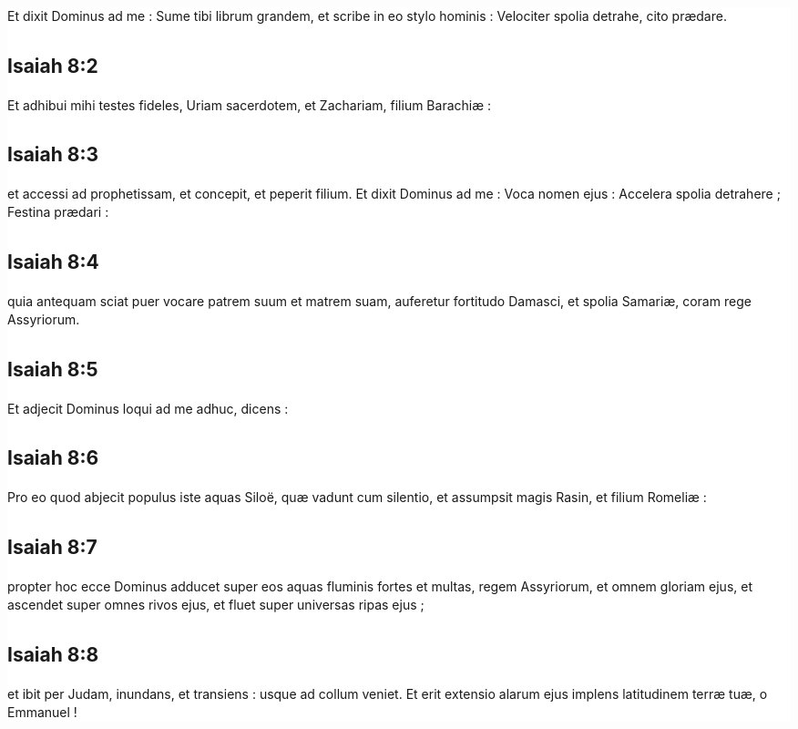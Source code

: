 Et dixit Dominus ad me : Sume tibi librum grandem, et scribe in eo stylo hominis : Velociter spolia detrahe, cito prædare.


<a id="org49f4e99"></a>

## Isaiah 8:2

Et adhibui mihi testes fideles, Uriam sacerdotem, et Zachariam, filium Barachiæ :


<a id="org1b2e458"></a>

## Isaiah 8:3

et accessi ad prophetissam, et concepit, et peperit filium. Et dixit Dominus ad me : Voca nomen ejus : Accelera spolia detrahere ; Festina prædari :


<a id="org60c3663"></a>

## Isaiah 8:4

quia antequam sciat puer vocare patrem suum et matrem suam, auferetur fortitudo Damasci, et spolia Samariæ, coram rege Assyriorum.  


<a id="orgfd83415"></a>

## Isaiah 8:5

Et adjecit Dominus loqui ad me adhuc, dicens :  


<a id="org3eb39fd"></a>

## Isaiah 8:6

Pro eo quod abjecit populus iste  aquas Siloë, quæ vadunt cum silentio,  et assumpsit magis Rasin,  et filium Romeliæ : 


<a id="org5ae73a3"></a>

## Isaiah 8:7

propter hoc ecce Dominus adducet super eos  aquas fluminis fortes et multas,  regem Assyriorum, et omnem gloriam ejus,  et ascendet super omnes rivos ejus,  et fluet super universas ripas ejus ; 


<a id="org4f2e28c"></a>

## Isaiah 8:8

et ibit per Judam, inundans, et transiens :  usque ad collum veniet.  Et erit extensio alarum ejus  implens latitudinem terræ tuæ, o Emmanuel ! 
